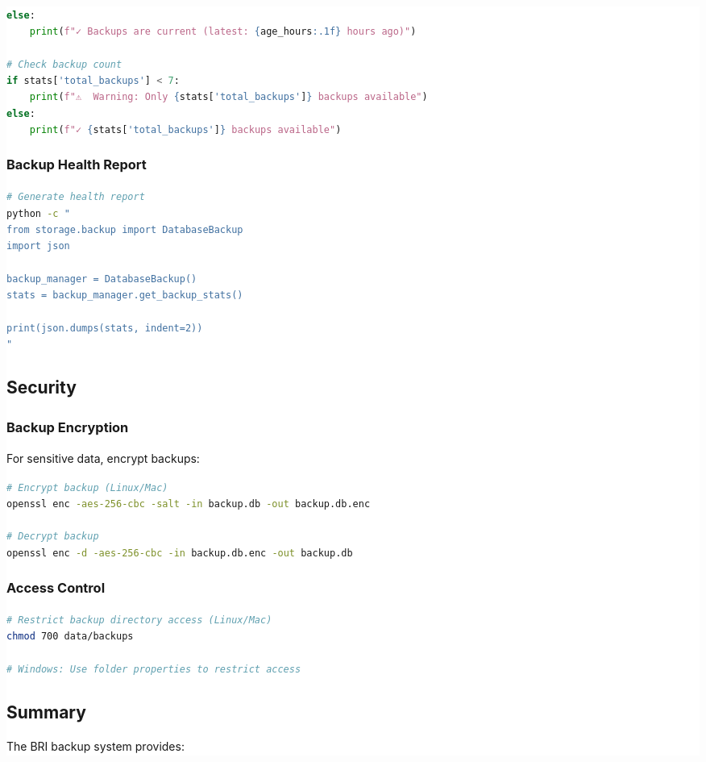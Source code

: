 ```python
else:
    print(f"✓ Backups are current (latest: {age_hours:.1f} hours ago)")

# Check backup count
if stats['total_backups'] < 7:
    print(f"⚠️  Warning: Only {stats['total_backups']} backups available")
else:
    print(f"✓ {stats['total_backups']} backups available")
```

### Backup Health Report

```bash
# Generate health report
python -c "
from storage.backup import DatabaseBackup
import json

backup_manager = DatabaseBackup()
stats = backup_manager.get_backup_stats()

print(json.dumps(stats, indent=2))
"
```

## Security

### Backup Encryption

For sensitive data, encrypt backups:

```bash
# Encrypt backup (Linux/Mac)
openssl enc -aes-256-cbc -salt -in backup.db -out backup.db.enc

# Decrypt backup
openssl enc -d -aes-256-cbc -in backup.db.enc -out backup.db
```

### Access Control

```bash
# Restrict backup directory access (Linux/Mac)
chmod 700 data/backups

# Windows: Use folder properties to restrict access
```

## Summary

The BRI backup system provides:
